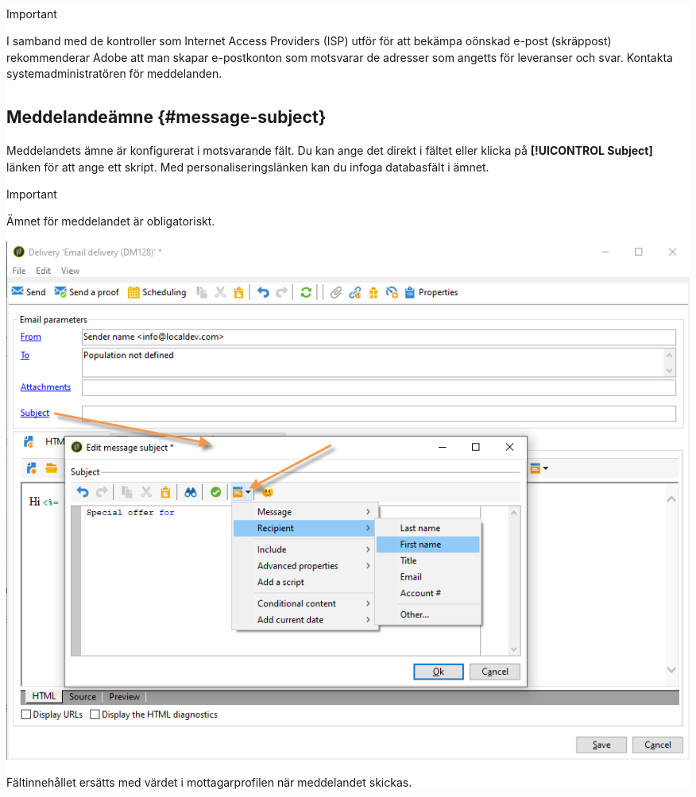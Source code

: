 
>[!IMPORTANT]
>
>I samband med de kontroller som Internet Access Providers (ISP) utför för att bekämpa oönskad e-post (skräppost) rekommenderar Adobe att man skapar e-postkonton som motsvarar de adresser som angetts för leveranser och svar. Kontakta systemadministratören för meddelanden.

## Meddelandeämne {#message-subject}

Meddelandets ämne är konfigurerat i motsvarande fält. Du kan ange det direkt i fältet eller klicka på **[!UICONTROL Subject]** länken för att ange ett skript. Med personaliseringslänken kan du infoga databasfält i ämnet.

>[!IMPORTANT]
>
>Ämnet för meddelandet är obligatoriskt.

![](assets/s_ncs_user_wizard_email_object.png)

Fältinnehållet ersätts med värdet i mottagarprofilen när meddelandet skickas.
